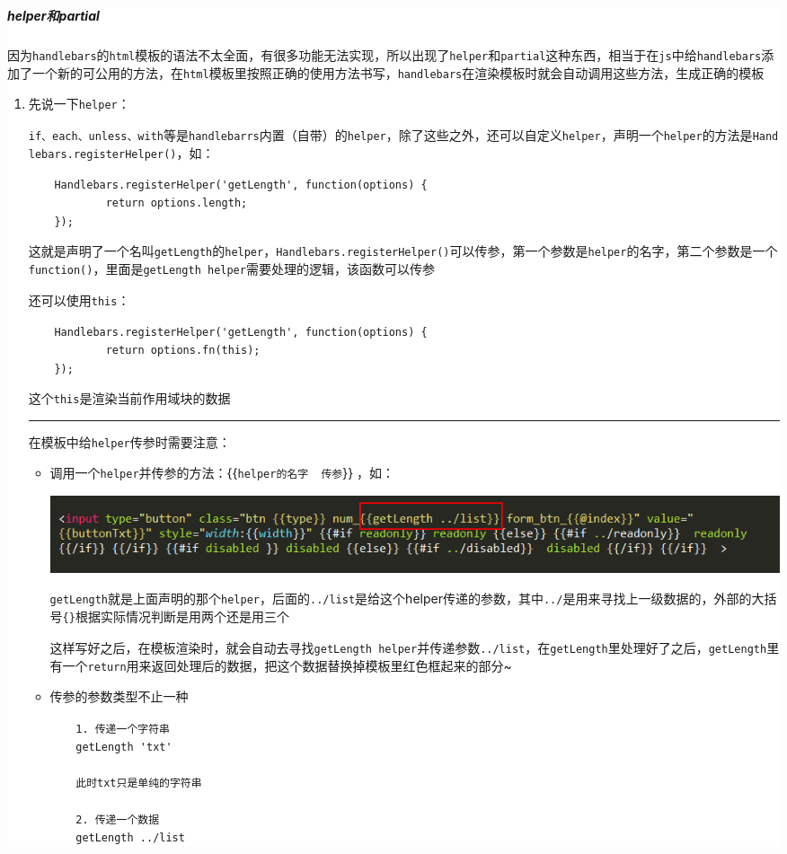 ##### helper和partial

因为`handlebars`的`html`模板的语法不太全面，有很多功能无法实现，所以出现了`helper`和`partial`这种东西，相当于在`js`中给`handlebars`添加了一个新的可公用的方法，在`html`模板里按照正确的使用方法书写，`handlebars`在渲染模板时就会自动调用这些方法，生成正确的模板

1. 先说一下`helper`：

	`if、each、unless、with`等是`handlebarrs`内置（自带）的`helper`，除了这些之外，还可以自定义`helper`，声明一个`helper`的方法是`Handlebars.registerHelper()`，如：

	```
		Handlebars.registerHelper('getLength', function(options) {
				return options.length;
		});
	```

	这就是声明了一个名叫`getLength`的`helper`，`Handlebars.registerHelper()`可以传参，第一个参数是`helper`的名字，第二个参数是一个`function()`，里面是`getLength helper`需要处理的逻辑，该函数可以传参

	还可以使用`this`：
	```	
		Handlebars.registerHelper('getLength', function(options) {
				return options.fn(this);
		});
	```

	这个`this`是渲染当前作用域块的数据

	---

	在模板中给`helper`传参时需要注意：

	- 调用一个`helper`并传参的方法：\{\{`helper的名字  传参`\}\} ，如：

		![PNG](./demo/img/handlebars/eg.png) 

		`getLength`就是上面声明的那个`helper`，后面的`../list`是给这个helper传递的参数，其中`../`是用来寻找上一级数据的，外部的大括号`{}`根据实际情况判断是用两个还是用三个

		这样写好之后，在模板渲染时，就会自动去寻找`getLength helper`并传递参数`../list`，在`getLength`里处理好了之后，`getLength`里有一个`return`用来返回处理后的数据，把这个数据替换掉模板里红色框起来的部分~

	- 传参的参数类型不止一种

		```
			1. 传递一个字符串
			getLength 'txt'

			此时txt只是单纯的字符串

			2. 传递一个数据
			getLength ../list

